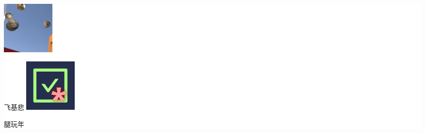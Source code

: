 <img src="哈基米.webp" width="100" height="100" alt="圆头耄耋石墩子怎么在天上飞啊">
<p>飞基悲
<td align="center">
<img src="deducted.webp" width="100" height="100">
<p title="把大腿拍遍 #查询选手大腿状态">腿玩年
<tr>
<td align="center">